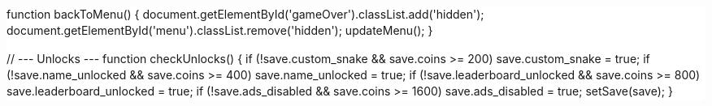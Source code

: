 function backToMenu() {
  document.getElementById('gameOver').classList.add('hidden');
  document.getElementById('menu').classList.remove('hidden');
  updateMenu();
}

// --- Unlocks ---
function checkUnlocks() {
  if (!save.custom_snake && save.coins >= 200) save.custom_snake = true;
  if (!save.name_unlocked && save.coins >= 400) save.name_unlocked = true;
  if (!save.leaderboard_unlocked && save.coins >= 800) save.leaderboard_unlocked = true;
  if (!save.ads_disabled && save.coins >= 1600) save.ads_disabled = true;
  setSave(save);
}
</script>
</body>
</html>
